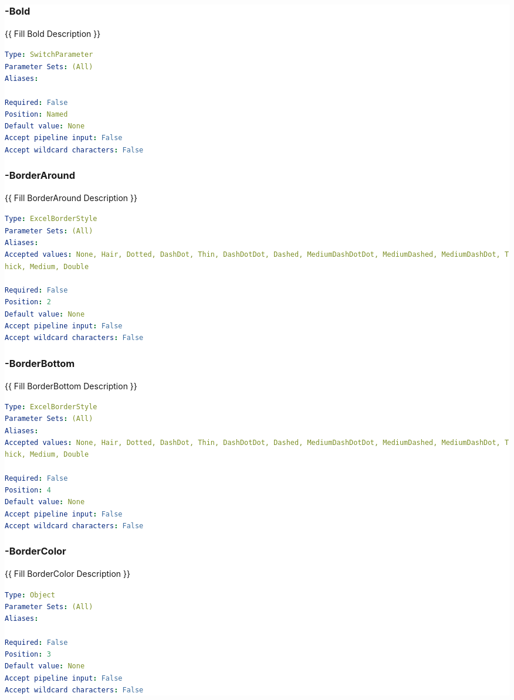 ### -Bold
{{ Fill Bold Description }}

```yaml
Type: SwitchParameter
Parameter Sets: (All)
Aliases:

Required: False
Position: Named
Default value: None
Accept pipeline input: False
Accept wildcard characters: False
```

### -BorderAround
{{ Fill BorderAround Description }}

```yaml
Type: ExcelBorderStyle
Parameter Sets: (All)
Aliases:
Accepted values: None, Hair, Dotted, DashDot, Thin, DashDotDot, Dashed, MediumDashDotDot, MediumDashed, MediumDashDot, Thick, Medium, Double

Required: False
Position: 2
Default value: None
Accept pipeline input: False
Accept wildcard characters: False
```

### -BorderBottom
{{ Fill BorderBottom Description }}

```yaml
Type: ExcelBorderStyle
Parameter Sets: (All)
Aliases:
Accepted values: None, Hair, Dotted, DashDot, Thin, DashDotDot, Dashed, MediumDashDotDot, MediumDashed, MediumDashDot, Thick, Medium, Double

Required: False
Position: 4
Default value: None
Accept pipeline input: False
Accept wildcard characters: False
```

### -BorderColor
{{ Fill BorderColor Description }}

```yaml
Type: Object
Parameter Sets: (All)
Aliases:

Required: False
Position: 3
Default value: None
Accept pipeline input: False
Accept wildcard characters: False
```
